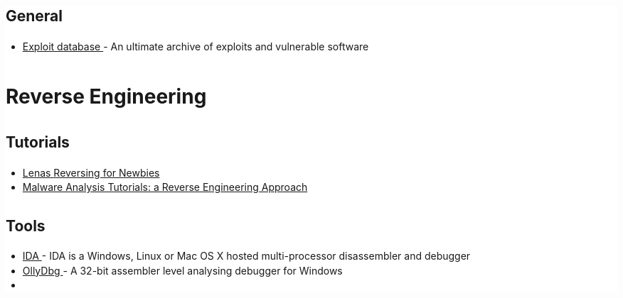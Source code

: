  </li>
</ul>
<p>
 <a name="system-general">
 </a>
</p>
<h2>
 General
</h2>
<ul>
 <li>
  <a href="https://www.exploit-db.com/">
   Exploit database
  </a>
  - An ultimate archive of exploits and vulnerable software
 </li>
</ul>
<p>
 <a name="reverse-engineering">
 </a>
</p>
<h1>
 Reverse Engineering
</h1>
<p>
 <a name="reverse-engineering-tutorial">
 </a>
</p>
<h2>
 Tutorials
</h2>
<ul>
 <li>
  <a href="https://tuts4you.com/download.php?list.17">
   Lenas Reversing for Newbies
  </a>
 </li>
 <li>
  <a href="http://fumalwareanalysis.blogspot.kr/p/malware-analysis-tutorials-reverse.html">
   Malware Analysis Tutorials: a Reverse Engineering Approach
  </a>
 </li>
</ul>
<p>
 <a name="reverse-engineering-tools">
 </a>
</p>
<h2>
 Tools
</h2>
<ul>
 <li>
  <a href="https://www.hex-rays.com/products/ida/">
   IDA
  </a>
  - IDA is a Windows, Linux or Mac OS X hosted multi-processor disassembler and debugger
 </li>
 <li>
  <a href="http://www.ollydbg.de/">
   OllyDbg
  </a>
  - A 32-bit assembler level analysing debugger for Windows
 </li>
 <li>